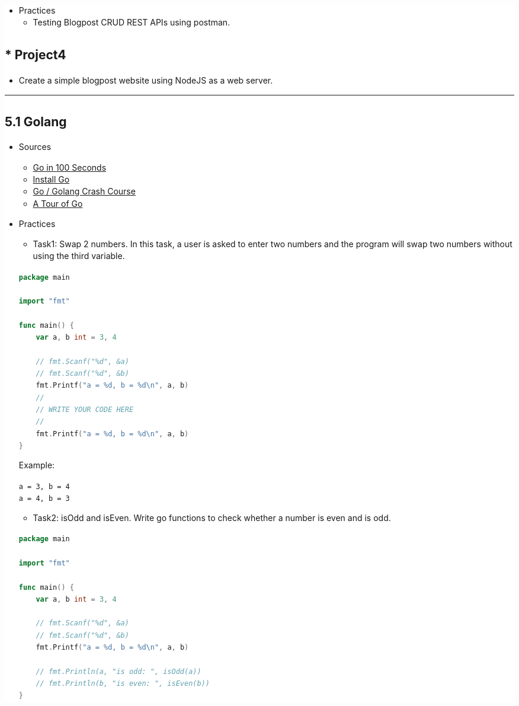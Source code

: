 * Practices
    - Testing Blogpost CRUD REST APIs using postman.

## * Project4
- Create a simple blogpost website using NodeJS as a web server.
---

## 5.1 Golang
* Sources
    - [Go in 100 Seconds](https://youtu.be/446E-r0rXHI)
    - [Install Go](https://go.dev/doc/install)
    - [Go / Golang Crash Course](https://youtu.be/SqrbIlUwR0U)
    - [A Tour of Go](https://go.dev/tour/welcome/1)

* Practices
    - Task1: Swap 2 numbers. In this task, a user is asked to enter two numbers and the program will swap two numbers without using the third variable.
    ```go
    package main

    import "fmt"

    func main() {
        var a, b int = 3, 4

        // fmt.Scanf("%d", &a)
        // fmt.Scanf("%d", &b)
        fmt.Printf("a = %d, b = %d\n", a, b)
        //
        // WRITE YOUR CODE HERE
        //
        fmt.Printf("a = %d, b = %d\n", a, b)
    }
    ```

    Example: 
    ```
    a = 3, b = 4
    a = 4, b = 3
    ```
    - Task2: isOdd and isEven. Write go functions to check whether a number is even and is odd.
    ```go
    package main

    import "fmt"

    func main() {
        var a, b int = 3, 4

        // fmt.Scanf("%d", &a)
        // fmt.Scanf("%d", &b)
        fmt.Printf("a = %d, b = %d\n", a, b)

        // fmt.Println(a, "is odd: ", isOdd(a))
        // fmt.Println(b, "is even: ", isEven(b))
    }
